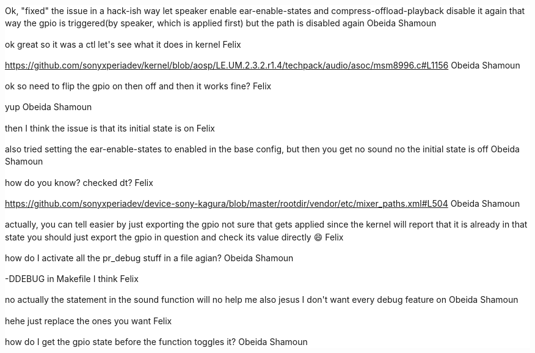 Ok, "fixed" the issue in a hack-ish way
let speaker enable ear-enable-states
and compress-offload-playback disable it again
that way the gpio is triggered(by speaker, which is applied first) but the path is disabled again
Obeida Shamoun
 
ok great
so it was a ctl
let's see what it does in kernel
Felix
 
https://github.com/sonyxperiadev/kernel/blob/aosp/LE.UM.2.3.2.r1.4/techpack/audio/asoc/msm8996.c#L1156
Obeida Shamoun
 
ok so need to flip the gpio on then off and then it works fine?
Felix
 
yup
Obeida Shamoun
 
then I think the issue is that its initial state is on
Felix
 
also tried setting the ear-enable-states to enabled in the base config, but then you get no sound
no the initial state is off
Obeida Shamoun
 
how do you know?
checked dt?
Felix
 
https://github.com/sonyxperiadev/device-sony-kagura/blob/master/rootdir/vendor/etc/mixer_paths.xml#L504
Obeida Shamoun
 
actually, you can tell easier by just exporting the gpio
not sure that gets applied
since the kernel will report that it is already in that state
you should just export the gpio in question and check its value directly :smile:
Felix
 
how do I activate all the pr_debug stuff in a file agian?
Obeida Shamoun
 
-DDEBUG in Makefile I think
Felix
 
no actually the statement in the sound function will no help me
also jesus I don't want every debug feature on
Obeida Shamoun
 
hehe just replace the ones you want
Felix
 
how do I get the gpio state before the function toggles it?
Obeida Shamoun
 